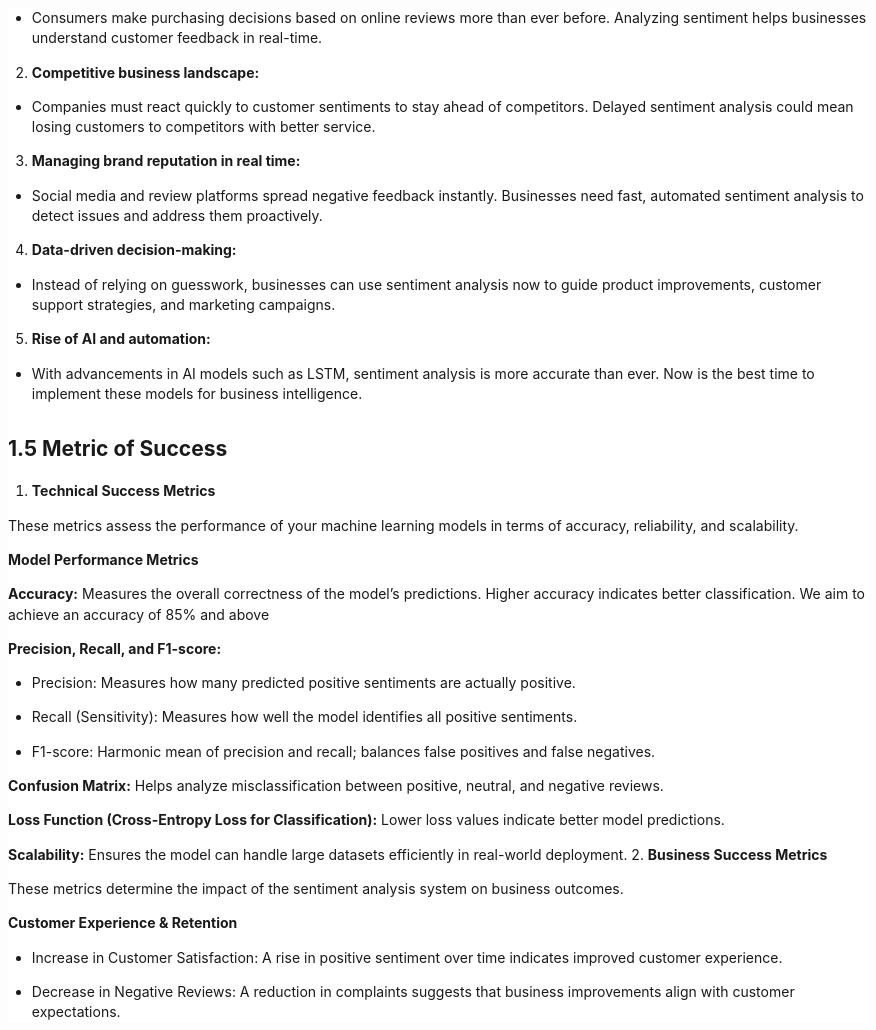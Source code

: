 - Consumers make purchasing decisions based on online reviews more than ever before. Analyzing sentiment helps businesses understand customer feedback in real-time.

2. **Competitive business landscape:**

- Companies must react quickly to customer sentiments to stay ahead of competitors. Delayed sentiment analysis could mean losing customers to competitors with better service.

3. **Managing brand reputation in real time:**

- Social media and review platforms spread negative feedback instantly. Businesses need fast, automated sentiment analysis to detect issues and address them proactively.

4. **Data-driven decision-making:**

- Instead of relying on guesswork, businesses can use sentiment analysis now to guide product improvements, customer support strategies, and marketing campaigns.

5. **Rise of AI and automation:**

- With advancements in AI models such as LSTM, sentiment analysis is more accurate than ever. Now is the best time to implement these models for business intelligence.
## 1.5 Metric of Success
1. **Technical Success Metrics**

These metrics assess the performance of your machine learning models in terms of accuracy, reliability, and scalability.

**Model Performance Metrics**

 **Accuracy:** Measures the overall correctness of the model’s predictions. Higher accuracy indicates better classification. We aim to achieve an accuracy of 85% and above

**Precision, Recall, and F1-score:**

- Precision: Measures how many predicted positive sentiments are actually positive.

- Recall (Sensitivity): Measures how well the model identifies all positive sentiments.

- F1-score: Harmonic mean of precision and recall; balances false positives and false negatives.

**Confusion Matrix:** Helps analyze misclassification between positive, neutral, and negative reviews.

**Loss Function (Cross-Entropy Loss for Classification):** Lower loss values indicate better model predictions.

**Scalability:** Ensures the model can handle large datasets efficiently in real-world deployment.
2. **Business Success Metrics**

These metrics determine the impact of the sentiment analysis system on business outcomes.

**Customer Experience & Retention**

- Increase in Customer Satisfaction: A rise in positive sentiment over time indicates improved customer experience.

- Decrease in Negative Reviews: A reduction in complaints suggests that business improvements align with customer expectations.
